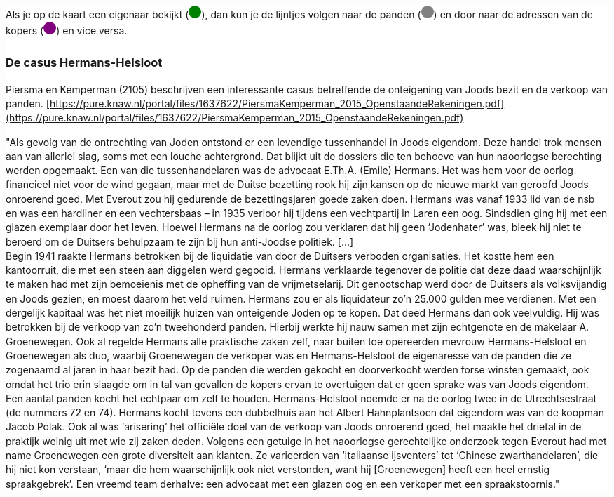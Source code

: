 Als je op de kaart een eigenaar bekijkt (<svg height="18" viewBox="0 0 18 18" xmlns="http://www.w3.org/2000/svg"><circle cx="9" cy="9" fill="#008000" r="9"/></svg>), dan kun je de lijntjes volgen naar de panden (<svg height="18" viewBox="0 0 18 18" xmlns="http://www.w3.org/2000/svg"><circle cx="9" cy="9" fill="#808080" r="9"/></svg>) en door naar de adressen van de kopers (<svg height="18" viewBox="0 0 18 18" xmlns="http://www.w3.org/2000/svg"><circle cx="9" cy="9" fill="#800080" r="9"/></svg>) en vice versa.

<query  data-query-ref="koper-verkoper-per-wpl.rq"
        data-output="geo">
</query>

### De casus Hermans-Helsloot

Piersma en Kemperman (2105) beschrijven een interessante casus betreffende de onteigening van Joods bezit en de verkoop van panden.
[https://pure.knaw.nl/portal/files/1637622/PiersmaKemperman_2015_OpenstaandeRekeningen.pdf](https://pure.knaw.nl/portal/files/1637622/PiersmaKemperman_2015_OpenstaandeRekeningen.pdf)

"Als gevolg van de ontrechting van Joden ontstond er een levendige tussenhandel in Joods eigendom. Deze handel trok mensen aan van allerlei slag, soms met een louche achtergrond. Dat blijkt uit de dossiers die ten behoeve van hun naoorlogse berechting werden opgemaakt. Een van die tussenhandelaren was de advocaat E.Th.A. (Emile) Hermans. Het was hem voor de oorlog financieel niet voor de wind gegaan, maar met de Duitse bezetting rook hij zijn kansen op de nieuwe markt van geroofd Joods onroerend goed. Met Everout zou hij gedurende de bezettingsjaren goede zaken doen. Hermans was vanaf 1933 lid van de nsb en was een hardliner en een vechtersbaas – in 1935 verloor hij tijdens een vechtpartij in Laren een oog. Sindsdien ging hij met een glazen exemplaar door het leven. Hoewel Hermans na de oorlog zou verklaren dat hij geen ‘Jodenhater’ was, bleek hij niet te beroerd om de Duitsers behulpzaam te zijn bij hun anti-Joodse politiek. [...]  
Begin 1941 raakte Hermans betrokken bij de liquidatie van door de Duitsers verboden organisaties. Het kostte hem een kantoorruit, die met een steen aan diggelen werd gegooid. Hermans verklaarde tegenover de politie dat deze daad waarschijnlijk te maken had met zijn bemoeienis met de opheffing van de vrijmetselarij. Dit genootschap werd door de Duitsers als volksvijandig en Joods gezien, en moest daarom het veld ruimen. Hermans zou er als liquidateur zo’n 25.000 gulden mee verdienen. Met een dergelijk kapitaal was het niet moeilijk huizen van onteigende Joden op te kopen. Dat deed Hermans dan ook veelvuldig. Hij was betrokken bij de verkoop van zo’n tweehonderd panden. Hierbij werkte hij nauw samen met zijn echtgenote en de makelaar A. Groenewegen. Ook al regelde Hermans alle praktische zaken zelf, naar buiten toe opereerden mevrouw Hermans-Helsloot en Groenewegen als duo, waarbij Groenewegen de verkoper was en Hermans-Helsloot de eigenaresse van de panden die ze zogenaamd al jaren in haar bezit had. 
Op de panden die werden gekocht en doorverkocht werden forse winsten gemaakt, ook omdat het trio erin slaagde om in tal van gevallen de kopers ervan te overtuigen dat er geen sprake was van Joods eigendom. Een aantal panden kocht het echtpaar om zelf te houden. Hermans-Helsloot noemde er na de oorlog twee in de Utrechtsestraat (de nummers 72 en 74). Hermans kocht tevens een dubbelhuis aan het Albert Hahnplantsoen dat eigendom was van de koopman Jacob Polak. Ook al was ‘arisering’ het officiële doel van de verkoop van Joods onroerend goed, het maakte het drietal in de praktijk weinig uit met wie zij zaken deden. Volgens een getuige in het naoorlogse gerechtelijke onderzoek tegen Everout had met name Groenewegen een grote diversiteit aan klanten. Ze varieerden van ‘Italiaanse ijsventers’ tot ‘Chinese zwarthandelaren’, die hij niet kon verstaan, ‘maar die hem waarschijnlijk ook niet verstonden, want hij [Groenewegen] heeft een heel ernstig spraakgebrek’. Een vreemd team derhalve: een advocaat met een glazen oog en een verkoper met een spraakstoornis."

<query  data-query-ref="persoon-focus.rq"
        data-output="geo">
</query>
